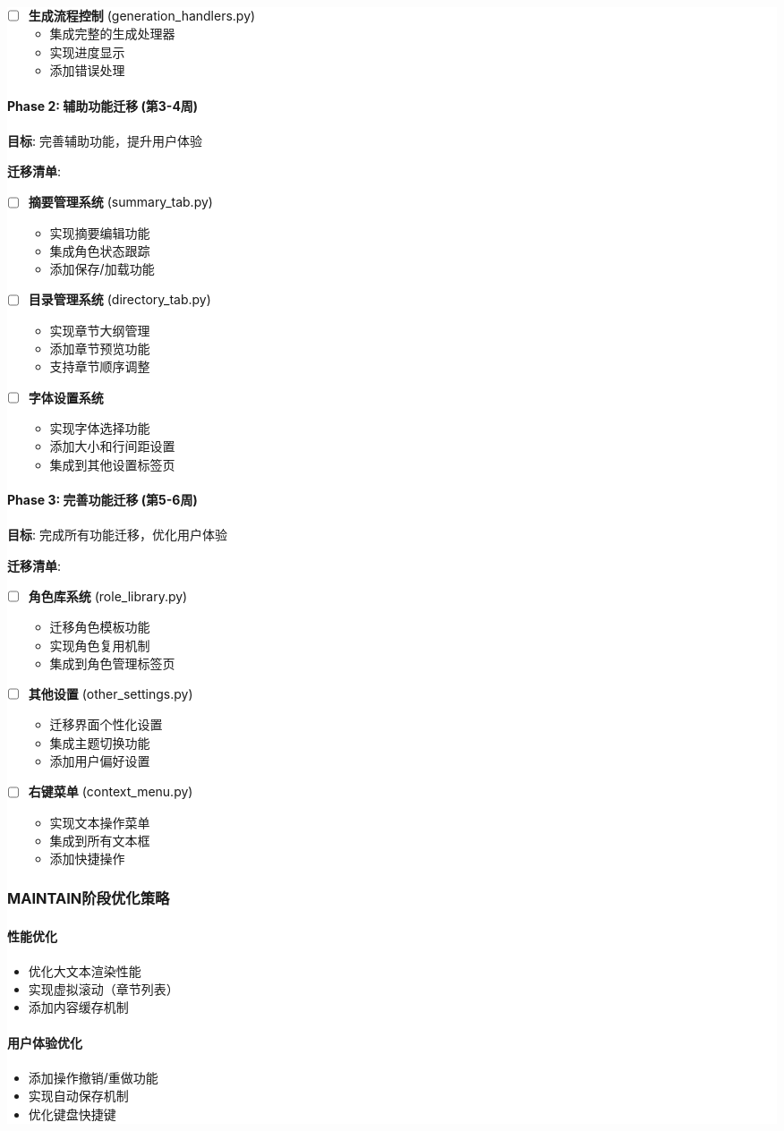 - [ ] **生成流程控制** (generation_handlers.py)
  - 集成完整的生成处理器
  - 实现进度显示
  - 添加错误处理

#### Phase 2: 辅助功能迁移 (第3-4周)
**目标**: 完善辅助功能，提升用户体验

**迁移清单**:
- [ ] **摘要管理系统** (summary_tab.py)
  - 实现摘要编辑功能
  - 集成角色状态跟踪
  - 添加保存/加载功能

- [ ] **目录管理系统** (directory_tab.py)
  - 实现章节大纲管理
  - 添加章节预览功能
  - 支持章节顺序调整

- [ ] **字体设置系统**
  - 实现字体选择功能
  - 添加大小和行间距设置
  - 集成到其他设置标签页

#### Phase 3: 完善功能迁移 (第5-6周)
**目标**: 完成所有功能迁移，优化用户体验

**迁移清单**:
- [ ] **角色库系统** (role_library.py)
  - 迁移角色模板功能
  - 实现角色复用机制
  - 集成到角色管理标签页

- [ ] **其他设置** (other_settings.py)
  - 迁移界面个性化设置
  - 集成主题切换功能
  - 添加用户偏好设置

- [ ] **右键菜单** (context_menu.py)
  - 实现文本操作菜单
  - 集成到所有文本框
  - 添加快捷操作

### MAINTAIN阶段优化策略

#### 性能优化
- 优化大文本渲染性能
- 实现虚拟滚动（章节列表）
- 添加内容缓存机制

#### 用户体验优化
- 添加操作撤销/重做功能
- 实现自动保存机制
- 优化键盘快捷键
